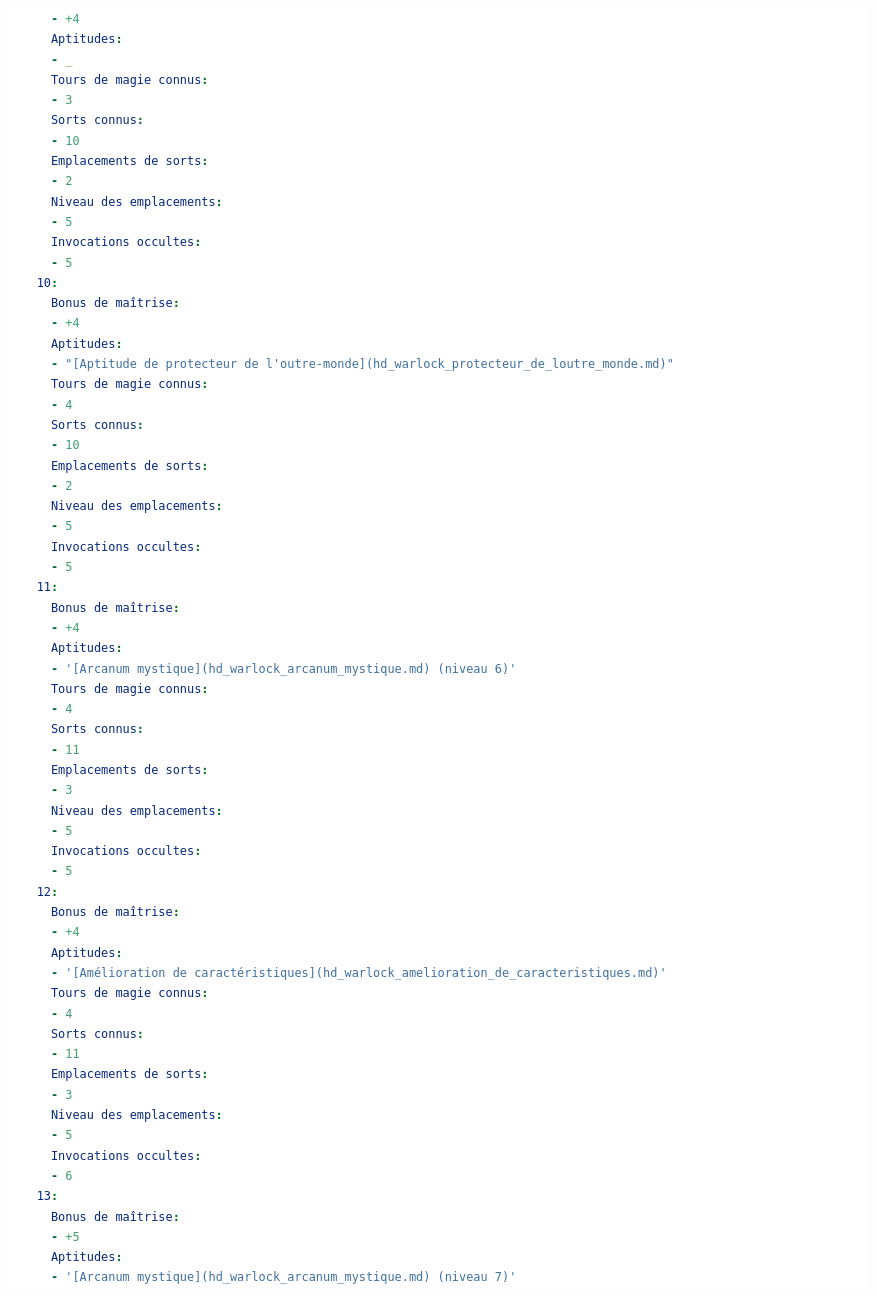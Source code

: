 ```yaml
      - +4
      Aptitudes:
      - _
      Tours de magie connus:
      - 3
      Sorts connus:
      - 10
      Emplacements de sorts:
      - 2
      Niveau des emplacements:
      - 5
      Invocations occultes:
      - 5
    10:
      Bonus de maîtrise:
      - +4
      Aptitudes:
      - "[Aptitude de protecteur de l'outre-monde](hd_warlock_protecteur_de_loutre_monde.md)"
      Tours de magie connus:
      - 4
      Sorts connus:
      - 10
      Emplacements de sorts:
      - 2
      Niveau des emplacements:
      - 5
      Invocations occultes:
      - 5
    11:
      Bonus de maîtrise:
      - +4
      Aptitudes:
      - '[Arcanum mystique](hd_warlock_arcanum_mystique.md) (niveau 6)'
      Tours de magie connus:
      - 4
      Sorts connus:
      - 11
      Emplacements de sorts:
      - 3
      Niveau des emplacements:
      - 5
      Invocations occultes:
      - 5
    12:
      Bonus de maîtrise:
      - +4
      Aptitudes:
      - '[Amélioration de caractéristiques](hd_warlock_amelioration_de_caracteristiques.md)'
      Tours de magie connus:
      - 4
      Sorts connus:
      - 11
      Emplacements de sorts:
      - 3
      Niveau des emplacements:
      - 5
      Invocations occultes:
      - 6
    13:
      Bonus de maîtrise:
      - +5
      Aptitudes:
      - '[Arcanum mystique](hd_warlock_arcanum_mystique.md) (niveau 7)'
```